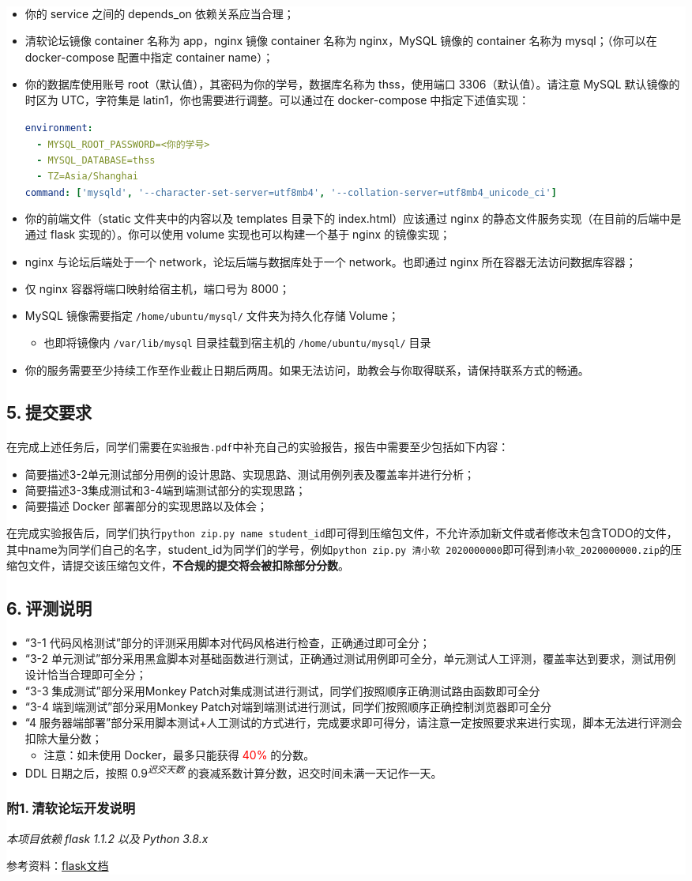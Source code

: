  - 你的 service 之间的 depends_on 依赖关系应当合理；

  - 清软论坛镜像 container 名称为 app，nginx 镜像 container 名称为 nginx，MySQL 镜像的 container 名称为 mysql；（你可以在 docker-compose 配置中指定 container name）；

  - 你的数据库使用账号 root（默认值），其密码为你的学号，数据库名称为 thss，使用端口 3306（默认值）。请注意 MySQL 默认镜像的时区为 UTC，字符集是 latin1，你也需要进行调整。可以通过在 docker-compose 中指定下述值实现：

    ```yaml
    environment:
      - MYSQL_ROOT_PASSWORD=<你的学号>
      - MYSQL_DATABASE=thss
      - TZ=Asia/Shanghai
    command: ['mysqld', '--character-set-server=utf8mb4', '--collation-server=utf8mb4_unicode_ci']
    ```
    
  - 你的前端文件（static 文件夹中的内容以及 templates 目录下的 index.html）应该通过 nginx 的静态文件服务实现（在目前的后端中是通过 flask 实现的）。你可以使用 volume 实现也可以构建一个基于 nginx 的镜像实现；

  - nginx 与论坛后端处于一个 network，论坛后端与数据库处于一个 network。也即通过 nginx 所在容器无法访问数据库容器；

  - 仅 nginx 容器将端口映射给宿主机，端口号为 8000；

  - MySQL 镜像需要指定 `/home/ubuntu/mysql/` 文件夹为持久化存储 Volume；

    - 也即将镜像内 `/var/lib/mysql` 目录挂载到宿主机的 `/home/ubuntu/mysql/` 目录

  - 你的服务需要至少持续工作至作业截止日期后两周。如果无法访问，助教会与你取得联系，请保持联系方式的畅通。

## 5. 提交要求

在完成上述任务后，同学们需要在`实验报告.pdf`中补充自己的实验报告，报告中需要至少包括如下内容：

- 简要描述3-2单元测试部分用例的设计思路、实现思路、测试用例列表及覆盖率并进行分析；
- 简要描述3-3集成测试和3-4端到端测试部分的实现思路；
- 简要描述 Docker 部署部分的实现思路以及体会；

在完成实验报告后，同学们执行`python zip.py name student_id`即可得到压缩包文件，不允许添加新文件或者修改未包含TODO的文件，其中name为同学们自己的名字，student_id为同学们的学号，例如`python zip.py 清小软 2020000000`即可得到`清小软_2020000000.zip`的压缩包文件，请提交该压缩包文件，**不合规的提交将会被扣除部分分数**。

## 6. 评测说明

- “3-1 代码风格测试”部分的评测采用脚本对代码风格进行检查，正确通过即可全分；
- “3-2 单元测试”部分采用黑盒脚本对基础函数进行测试，正确通过测试用例即可全分，单元测试人工评测，覆盖率达到要求，测试用例设计恰当合理即可全分；
- “3-3 集成测试”部分采用Monkey Patch对集成测试进行测试，同学们按照顺序正确测试路由函数即可全分
- “3-4 端到端测试”部分采用Monkey Patch对端到端测试进行测试，同学们按照顺序正确控制浏览器即可全分
- “4 服务器端部署”部分采用脚本测试+人工测试的方式进行，完成要求即可得分，请注意一定按照要求来进行实现，脚本无法进行评测会扣除大量分数；
  - 注意：如未使用 Docker，最多只能获得 <span style="color: red">40%</span> 的分数。
- DDL 日期之后，按照 $0.9^{迟交天数}$ 的衰减系数计算分数，迟交时间未满一天记作一天。


### 附1. 清软论坛开发说明

*本项目依赖 flask 1.1.2 以及 Python 3.8.x*

参考资料：[flask文档](http://www.pythondoc.com/flask/)
